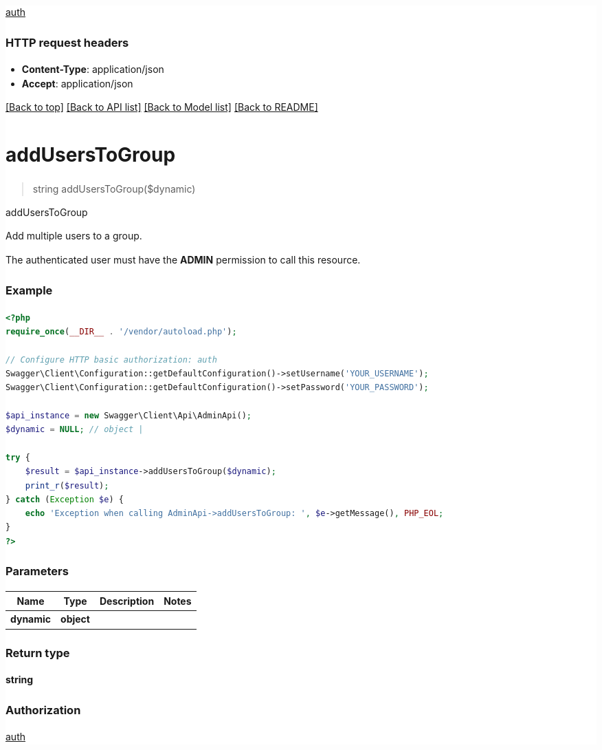[auth](../../README.md#auth)

### HTTP request headers

 - **Content-Type**: application/json
 - **Accept**: application/json

[[Back to top]](#) [[Back to API list]](../../README.md#documentation-for-api-endpoints) [[Back to Model list]](../../README.md#documentation-for-models) [[Back to README]](../../README.md)

# **addUsersToGroup**
> string addUsersToGroup($dynamic)

addUsersToGroup

Add multiple users to a group.  <p>  The authenticated user must have the <strong>ADMIN</strong> permission to call this resource.

### Example
```php
<?php
require_once(__DIR__ . '/vendor/autoload.php');

// Configure HTTP basic authorization: auth
Swagger\Client\Configuration::getDefaultConfiguration()->setUsername('YOUR_USERNAME');
Swagger\Client\Configuration::getDefaultConfiguration()->setPassword('YOUR_PASSWORD');

$api_instance = new Swagger\Client\Api\AdminApi();
$dynamic = NULL; // object | 

try {
    $result = $api_instance->addUsersToGroup($dynamic);
    print_r($result);
} catch (Exception $e) {
    echo 'Exception when calling AdminApi->addUsersToGroup: ', $e->getMessage(), PHP_EOL;
}
?>
```

### Parameters

Name | Type | Description  | Notes
------------- | ------------- | ------------- | -------------
 **dynamic** | **object**|  |

### Return type

**string**

### Authorization

[auth](../../README.md#auth)
